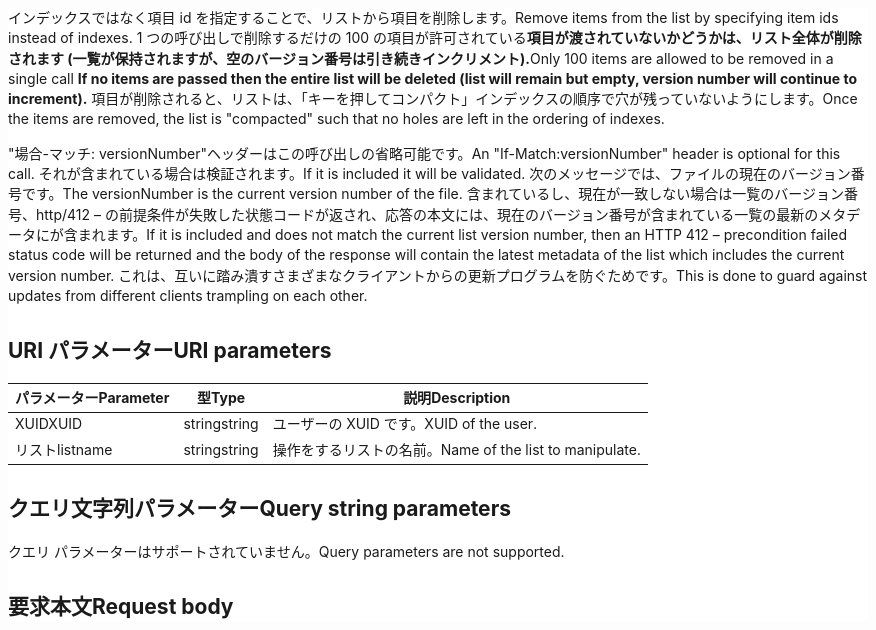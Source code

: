 <span data-ttu-id="a7a01-115">インデックスではなく項目 id を指定することで、リストから項目を削除します。</span><span class="sxs-lookup"><span data-stu-id="a7a01-115">Remove items from the list by specifying item ids instead of indexes.</span></span> <span data-ttu-id="a7a01-116">1 つの呼び出しで削除するだけの 100 の項目が許可されている**項目が渡されていないかどうかは、リスト全体が削除されます (一覧が保持されますが、空のバージョン番号は引き続きインクリメント).**</span><span class="sxs-lookup"><span data-stu-id="a7a01-116">Only 100 items are allowed to be removed in a single call **If no items are passed then the entire list will be deleted (list will remain but empty, version number will continue to increment).**</span></span> <span data-ttu-id="a7a01-117">項目が削除されると、リストは、「キーを押してコンパクト」インデックスの順序で穴が残っていないようにします。</span><span class="sxs-lookup"><span data-stu-id="a7a01-117">Once the items are removed, the list is "compacted" such that no holes are left in the ordering of indexes.</span></span> 
 
<span data-ttu-id="a7a01-118">"場合-マッチ: versionNumber"ヘッダーはこの呼び出しの省略可能です。</span><span class="sxs-lookup"><span data-stu-id="a7a01-118">An "If-Match:versionNumber" header is optional for this call.</span></span> <span data-ttu-id="a7a01-119">それが含まれている場合は検証されます。</span><span class="sxs-lookup"><span data-stu-id="a7a01-119">If it is included it will be validated.</span></span> <span data-ttu-id="a7a01-120">次のメッセージでは、ファイルの現在のバージョン番号です。</span><span class="sxs-lookup"><span data-stu-id="a7a01-120">The versionNumber is the current version number of the file.</span></span> <span data-ttu-id="a7a01-121">含まれているし、現在が一致しない場合は一覧のバージョン番号、http/412 – の前提条件が失敗した状態コードが返され、応答の本文には、現在のバージョン番号が含まれている一覧の最新のメタデータにが含まれます。</span><span class="sxs-lookup"><span data-stu-id="a7a01-121">If it is included and does not match the current list version number, then an HTTP 412 – precondition failed status code will be returned and the body of the response will contain the latest metadata of the list which includes the current version number.</span></span> <span data-ttu-id="a7a01-122">これは、互いに踏み潰すさまざまなクライアントからの更新プログラムを防ぐためです。</span><span class="sxs-lookup"><span data-stu-id="a7a01-122">This is done to guard against updates from different clients trampling on each other.</span></span> 
  
<a id="ID4EFB"></a>

 
## <a name="uri-parameters"></a><span data-ttu-id="a7a01-123">URI パラメーター</span><span class="sxs-lookup"><span data-stu-id="a7a01-123">URI parameters</span></span> 
 
| <span data-ttu-id="a7a01-124">パラメーター</span><span class="sxs-lookup"><span data-stu-id="a7a01-124">Parameter</span></span>| <span data-ttu-id="a7a01-125">型</span><span class="sxs-lookup"><span data-stu-id="a7a01-125">Type</span></span>| <span data-ttu-id="a7a01-126">説明</span><span class="sxs-lookup"><span data-stu-id="a7a01-126">Description</span></span>| 
| --- | --- | --- | 
| <span data-ttu-id="a7a01-127">XUID</span><span class="sxs-lookup"><span data-stu-id="a7a01-127">XUID</span></span>| <span data-ttu-id="a7a01-128">string</span><span class="sxs-lookup"><span data-stu-id="a7a01-128">string</span></span>| <span data-ttu-id="a7a01-129">ユーザーの XUID です。</span><span class="sxs-lookup"><span data-stu-id="a7a01-129">XUID of the user.</span></span>| 
| <span data-ttu-id="a7a01-130">リスト</span><span class="sxs-lookup"><span data-stu-id="a7a01-130">listname</span></span>| <span data-ttu-id="a7a01-131">string</span><span class="sxs-lookup"><span data-stu-id="a7a01-131">string</span></span>| <span data-ttu-id="a7a01-132">操作をするリストの名前。</span><span class="sxs-lookup"><span data-stu-id="a7a01-132">Name of the list to manipulate.</span></span>| 
  
<a id="ID4EOC"></a>

 
## <a name="query-string-parameters"></a><span data-ttu-id="a7a01-133">クエリ文字列パラメーター</span><span class="sxs-lookup"><span data-stu-id="a7a01-133">Query string parameters</span></span> 
 
<span data-ttu-id="a7a01-134">クエリ パラメーターはサポートされていません。</span><span class="sxs-lookup"><span data-stu-id="a7a01-134">Query parameters are not supported.</span></span>
  
<a id="ID4EZC"></a>

 
## <a name="request-body"></a><span data-ttu-id="a7a01-135">要求本文</span><span class="sxs-lookup"><span data-stu-id="a7a01-135">Request body</span></span> 
 